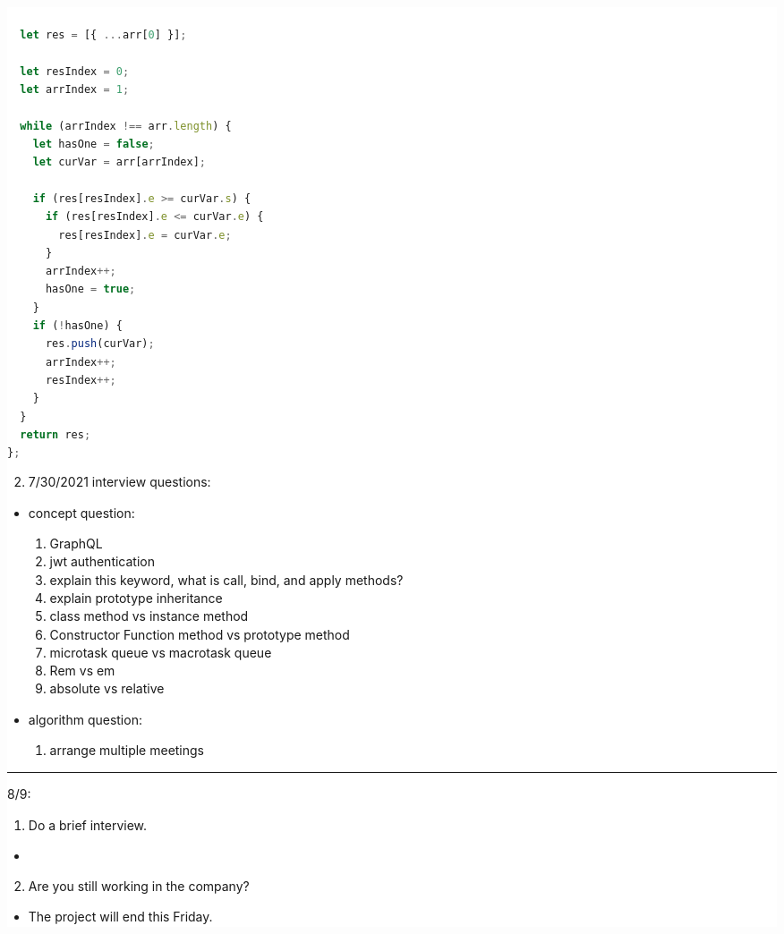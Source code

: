 ```js

  let res = [{ ...arr[0] }];

  let resIndex = 0;
  let arrIndex = 1;

  while (arrIndex !== arr.length) {
    let hasOne = false;
    let curVar = arr[arrIndex];

    if (res[resIndex].e >= curVar.s) {
      if (res[resIndex].e <= curVar.e) {
        res[resIndex].e = curVar.e;
      }
      arrIndex++;
      hasOne = true;
    }
    if (!hasOne) {
      res.push(curVar);
      arrIndex++;
      resIndex++;
    }
  }
  return res;
};
```

2. 7/30/2021 interview questions:

- concept question:

  1. GraphQL
  2. jwt authentication
  3. explain this keyword, what is call, bind, and apply methods?
  4. explain prototype inheritance
  5. class method vs instance method
  6. Constructor Function method vs prototype method
  7. microtask queue vs macrotask queue
  8. Rem vs em
  9. absolute vs relative

- algorithm question:
  1. arrange multiple meetings

---

8/9:

1. Do a brief interview.

-

2. Are you still working in the company?

- The project will end this Friday.
